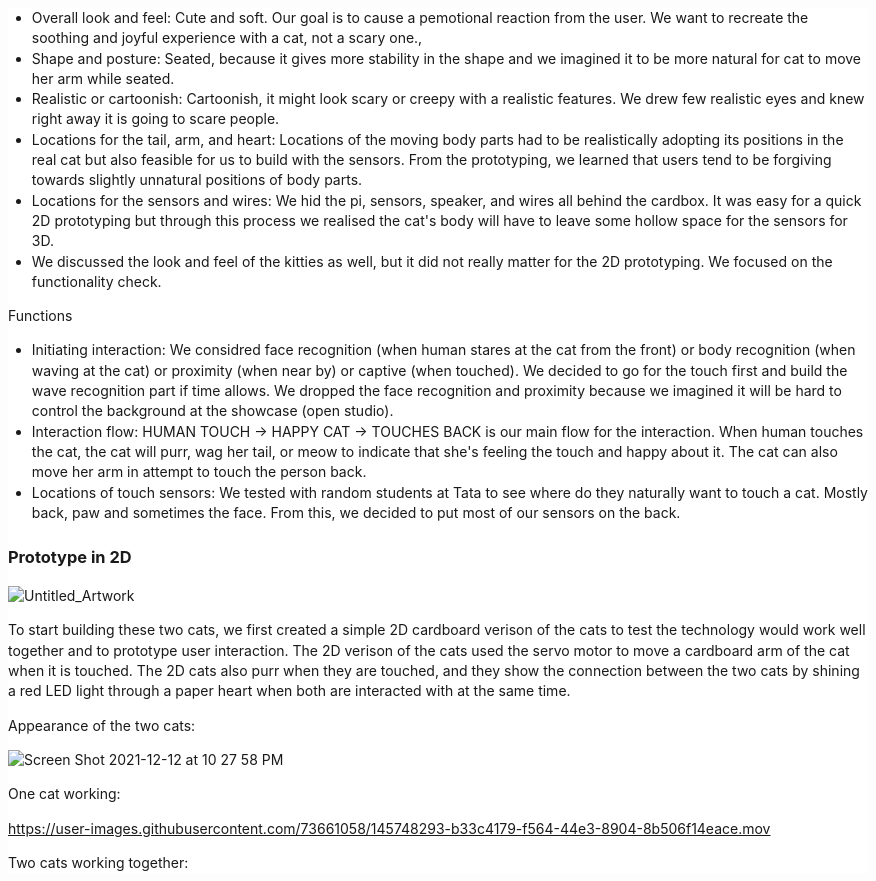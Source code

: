 - Overall look and feel: Cute and soft. Our goal is to cause a pemotional reaction from the user. We want to recreate the soothing and joyful experience with a cat, not a scary one.,
- Shape and posture: Seated, because it gives more stability in the shape and we imagined it to be more natural for cat to move her arm while seated.
- Realistic or cartoonish: Cartoonish, it might look scary or creepy with a realistic features. We drew few realistic eyes and knew right away it is going to scare people.
- Locations for the tail, arm, and heart: Locations of the moving body parts had to be realistically adopting its positions in the real cat but also feasible for us to build with the sensors. From the prototyping, we learned that users tend to be forgiving towards slightly unnatural positions of body parts.
- Locations for the sensors and wires: We hid the pi, sensors, speaker, and wires all behind the cardbox. It was easy for a quick 2D prototyping but through this process we realised the cat's body will have to leave some hollow space for the sensors for 3D.
- We discussed the look and feel of the kitties as well, but it did not really matter for the 2D prototyping. We focused on the functionality check.


Functions

- Initiating interaction: We considred face recognition (when human stares at the cat from the front) or body recognition (when waving at the cat) or proximity (when near by) or captive (when touched). We decided to go for the touch first and build the wave recognition part if time allows. We dropped the face recognition and proximity because we imagined it will be hard to control the background at the showcase (open studio).
- Interaction flow: HUMAN TOUCH -> HAPPY CAT -> TOUCHES BACK is our main flow for the interaction. When human touches the cat, the cat will purr, wag her tail, or meow to indicate that she's feeling the touch and happy about it. The cat can also move her arm in attempt to touch the person back.
- Locations of touch sensors: We tested with random students at Tata to see where do they naturally want to touch a cat. Mostly back, paw and sometimes the face. From this, we decided to put most of our sensors on the back.

### Prototype in 2D

![Untitled_Artwork](https://user-images.githubusercontent.com/42717070/145827982-43133f51-25ad-4d52-be62-b954cda9e619.jpg)

To start building these two cats, we first created a simple 2D cardboard verison of the cats to test the technology would work well together and to prototype user interaction. The 2D verison of the cats used the servo motor to move a cardboard arm of the cat when it is touched. The 2D cats also purr when they are touched, and they show the connection between the two cats by shining a red LED light through a paper heart when both are interacted with at the same time.

Appearance of the two cats:

<img width="975" alt="Screen Shot 2021-12-12 at 10 27 58 PM" src="https://user-images.githubusercontent.com/73661058/145747859-02a0b7d6-1545-4ae9-8d12-89e53d377581.png">

One cat working:

https://user-images.githubusercontent.com/73661058/145748293-b33c4179-f564-44e3-8904-8b506f14eace.mov

Two cats working together:




